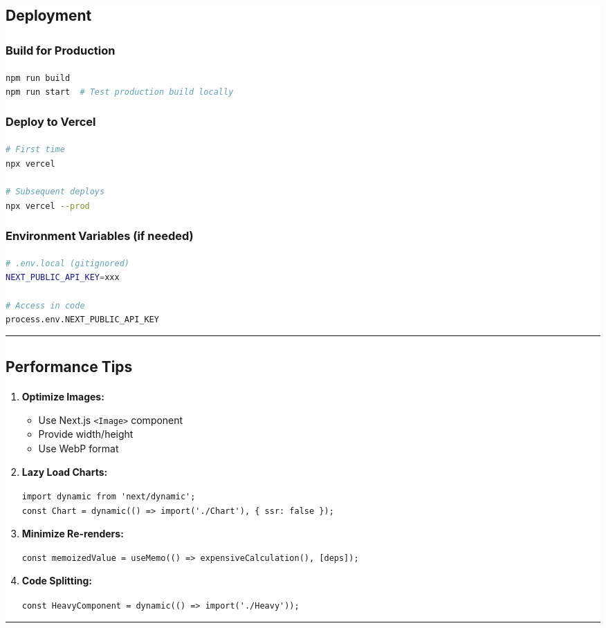 
## Deployment

### Build for Production
```bash
npm run build
npm run start  # Test production build locally
```

### Deploy to Vercel
```bash
# First time
npx vercel

# Subsequent deploys
npx vercel --prod
```

### Environment Variables (if needed)
```bash
# .env.local (gitignored)
NEXT_PUBLIC_API_KEY=xxx

# Access in code
process.env.NEXT_PUBLIC_API_KEY
```

---

## Performance Tips

1. **Optimize Images:**
   - Use Next.js `<Image>` component
   - Provide width/height
   - Use WebP format

2. **Lazy Load Charts:**
   ```tsx
   import dynamic from 'next/dynamic';
   const Chart = dynamic(() => import('./Chart'), { ssr: false });
   ```

3. **Minimize Re-renders:**
   ```tsx
   const memoizedValue = useMemo(() => expensiveCalculation(), [deps]);
   ```

4. **Code Splitting:**
   ```tsx
   const HeavyComponent = dynamic(() => import('./Heavy'));
   ```

---
